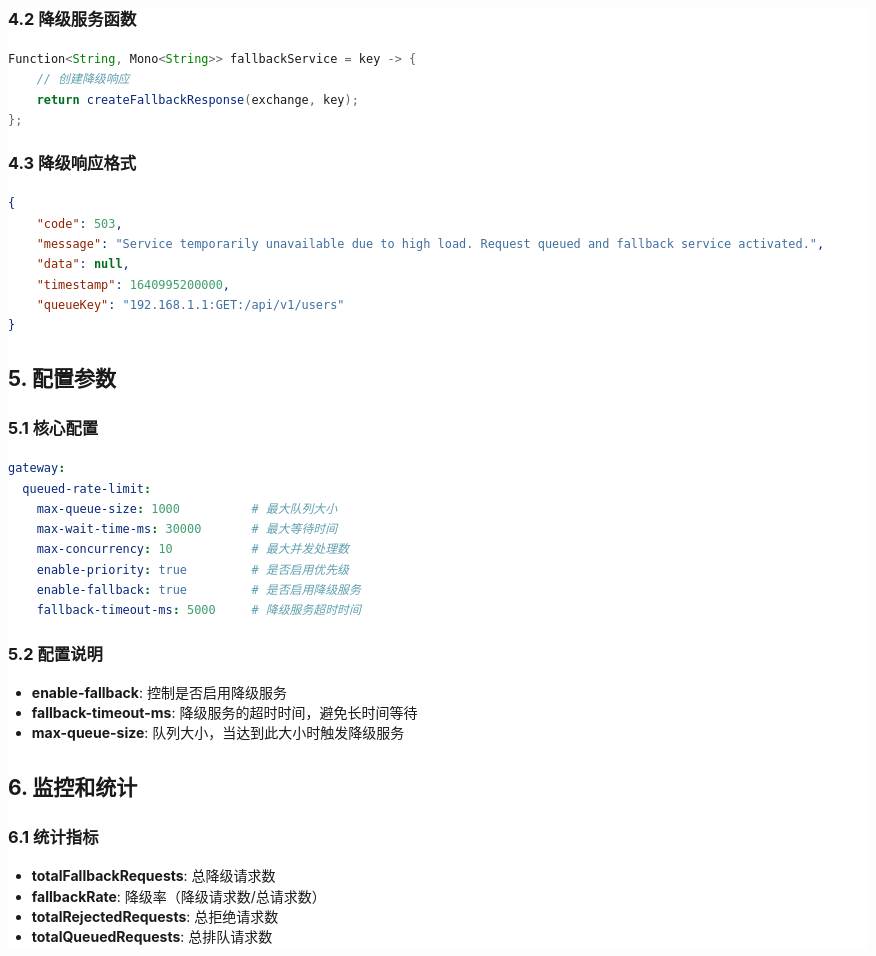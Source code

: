 
### 4.2 降级服务函数

```java
Function<String, Mono<String>> fallbackService = key -> {
    // 创建降级响应
    return createFallbackResponse(exchange, key);
};
```

### 4.3 降级响应格式

```json
{
    "code": 503,
    "message": "Service temporarily unavailable due to high load. Request queued and fallback service activated.",
    "data": null,
    "timestamp": 1640995200000,
    "queueKey": "192.168.1.1:GET:/api/v1/users"
}
```

## 5. 配置参数

### 5.1 核心配置

```yaml
gateway:
  queued-rate-limit:
    max-queue-size: 1000          # 最大队列大小
    max-wait-time-ms: 30000       # 最大等待时间
    max-concurrency: 10           # 最大并发处理数
    enable-priority: true         # 是否启用优先级
    enable-fallback: true         # 是否启用降级服务
    fallback-timeout-ms: 5000     # 降级服务超时时间
```

### 5.2 配置说明

- **enable-fallback**: 控制是否启用降级服务
- **fallback-timeout-ms**: 降级服务的超时时间，避免长时间等待
- **max-queue-size**: 队列大小，当达到此大小时触发降级服务

## 6. 监控和统计

### 6.1 统计指标

- **totalFallbackRequests**: 总降级请求数
- **fallbackRate**: 降级率（降级请求数/总请求数）
- **totalRejectedRequests**: 总拒绝请求数
- **totalQueuedRequests**: 总排队请求数

